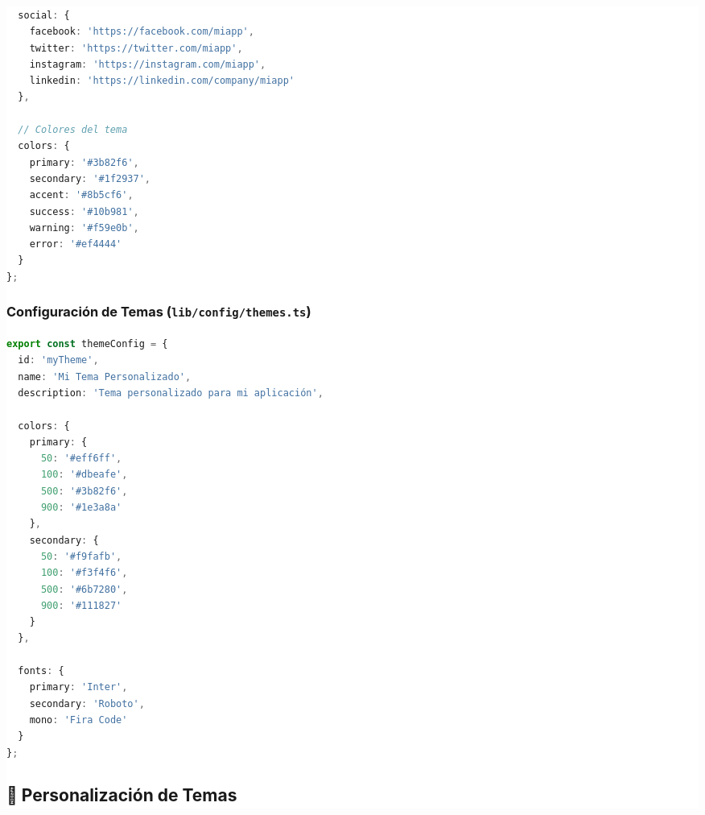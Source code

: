 ```typescript
  social: {
    facebook: 'https://facebook.com/miapp',
    twitter: 'https://twitter.com/miapp',
    instagram: 'https://instagram.com/miapp',
    linkedin: 'https://linkedin.com/company/miapp'
  },

  // Colores del tema
  colors: {
    primary: '#3b82f6',
    secondary: '#1f2937',
    accent: '#8b5cf6',
    success: '#10b981',
    warning: '#f59e0b',
    error: '#ef4444'
  }
};
```

### Configuración de Temas (`lib/config/themes.ts`)

```typescript
export const themeConfig = {
  id: 'myTheme',
  name: 'Mi Tema Personalizado',
  description: 'Tema personalizado para mi aplicación',
  
  colors: {
    primary: {
      50: '#eff6ff',
      100: '#dbeafe',
      500: '#3b82f6',
      900: '#1e3a8a'
    },
    secondary: {
      50: '#f9fafb',
      100: '#f3f4f6',
      500: '#6b7280',
      900: '#111827'
    }
  },

  fonts: {
    primary: 'Inter',
    secondary: 'Roboto',
    mono: 'Fira Code'
  }
};
```

## 🎨 Personalización de Temas
